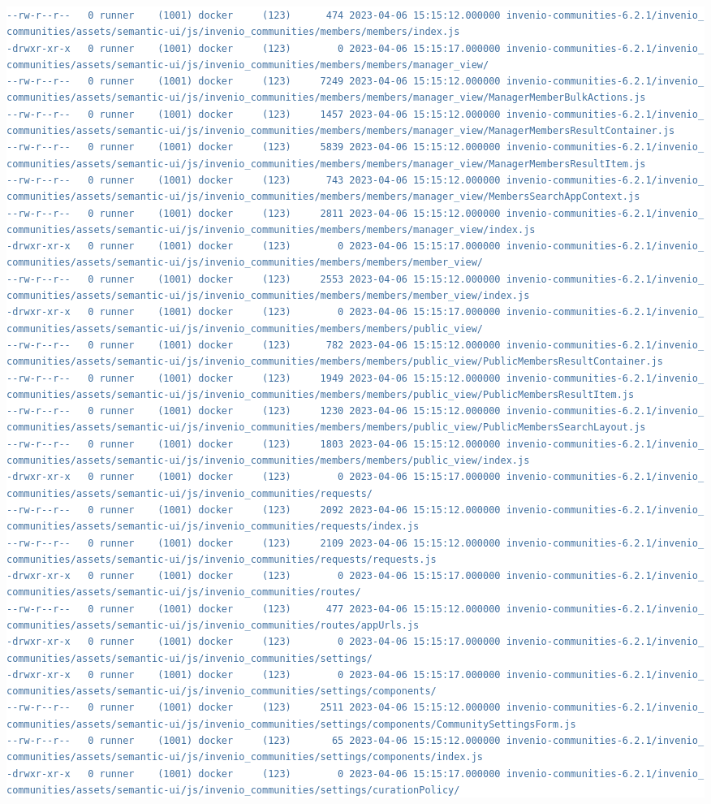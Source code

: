 ```diff
--rw-r--r--   0 runner    (1001) docker     (123)      474 2023-04-06 15:15:12.000000 invenio-communities-6.2.1/invenio_communities/assets/semantic-ui/js/invenio_communities/members/members/index.js
-drwxr-xr-x   0 runner    (1001) docker     (123)        0 2023-04-06 15:15:17.000000 invenio-communities-6.2.1/invenio_communities/assets/semantic-ui/js/invenio_communities/members/members/manager_view/
--rw-r--r--   0 runner    (1001) docker     (123)     7249 2023-04-06 15:15:12.000000 invenio-communities-6.2.1/invenio_communities/assets/semantic-ui/js/invenio_communities/members/members/manager_view/ManagerMemberBulkActions.js
--rw-r--r--   0 runner    (1001) docker     (123)     1457 2023-04-06 15:15:12.000000 invenio-communities-6.2.1/invenio_communities/assets/semantic-ui/js/invenio_communities/members/members/manager_view/ManagerMembersResultContainer.js
--rw-r--r--   0 runner    (1001) docker     (123)     5839 2023-04-06 15:15:12.000000 invenio-communities-6.2.1/invenio_communities/assets/semantic-ui/js/invenio_communities/members/members/manager_view/ManagerMembersResultItem.js
--rw-r--r--   0 runner    (1001) docker     (123)      743 2023-04-06 15:15:12.000000 invenio-communities-6.2.1/invenio_communities/assets/semantic-ui/js/invenio_communities/members/members/manager_view/MembersSearchAppContext.js
--rw-r--r--   0 runner    (1001) docker     (123)     2811 2023-04-06 15:15:12.000000 invenio-communities-6.2.1/invenio_communities/assets/semantic-ui/js/invenio_communities/members/members/manager_view/index.js
-drwxr-xr-x   0 runner    (1001) docker     (123)        0 2023-04-06 15:15:17.000000 invenio-communities-6.2.1/invenio_communities/assets/semantic-ui/js/invenio_communities/members/members/member_view/
--rw-r--r--   0 runner    (1001) docker     (123)     2553 2023-04-06 15:15:12.000000 invenio-communities-6.2.1/invenio_communities/assets/semantic-ui/js/invenio_communities/members/members/member_view/index.js
-drwxr-xr-x   0 runner    (1001) docker     (123)        0 2023-04-06 15:15:17.000000 invenio-communities-6.2.1/invenio_communities/assets/semantic-ui/js/invenio_communities/members/members/public_view/
--rw-r--r--   0 runner    (1001) docker     (123)      782 2023-04-06 15:15:12.000000 invenio-communities-6.2.1/invenio_communities/assets/semantic-ui/js/invenio_communities/members/members/public_view/PublicMembersResultContainer.js
--rw-r--r--   0 runner    (1001) docker     (123)     1949 2023-04-06 15:15:12.000000 invenio-communities-6.2.1/invenio_communities/assets/semantic-ui/js/invenio_communities/members/members/public_view/PublicMembersResultItem.js
--rw-r--r--   0 runner    (1001) docker     (123)     1230 2023-04-06 15:15:12.000000 invenio-communities-6.2.1/invenio_communities/assets/semantic-ui/js/invenio_communities/members/members/public_view/PublicMembersSearchLayout.js
--rw-r--r--   0 runner    (1001) docker     (123)     1803 2023-04-06 15:15:12.000000 invenio-communities-6.2.1/invenio_communities/assets/semantic-ui/js/invenio_communities/members/members/public_view/index.js
-drwxr-xr-x   0 runner    (1001) docker     (123)        0 2023-04-06 15:15:17.000000 invenio-communities-6.2.1/invenio_communities/assets/semantic-ui/js/invenio_communities/requests/
--rw-r--r--   0 runner    (1001) docker     (123)     2092 2023-04-06 15:15:12.000000 invenio-communities-6.2.1/invenio_communities/assets/semantic-ui/js/invenio_communities/requests/index.js
--rw-r--r--   0 runner    (1001) docker     (123)     2109 2023-04-06 15:15:12.000000 invenio-communities-6.2.1/invenio_communities/assets/semantic-ui/js/invenio_communities/requests/requests.js
-drwxr-xr-x   0 runner    (1001) docker     (123)        0 2023-04-06 15:15:17.000000 invenio-communities-6.2.1/invenio_communities/assets/semantic-ui/js/invenio_communities/routes/
--rw-r--r--   0 runner    (1001) docker     (123)      477 2023-04-06 15:15:12.000000 invenio-communities-6.2.1/invenio_communities/assets/semantic-ui/js/invenio_communities/routes/appUrls.js
-drwxr-xr-x   0 runner    (1001) docker     (123)        0 2023-04-06 15:15:17.000000 invenio-communities-6.2.1/invenio_communities/assets/semantic-ui/js/invenio_communities/settings/
-drwxr-xr-x   0 runner    (1001) docker     (123)        0 2023-04-06 15:15:17.000000 invenio-communities-6.2.1/invenio_communities/assets/semantic-ui/js/invenio_communities/settings/components/
--rw-r--r--   0 runner    (1001) docker     (123)     2511 2023-04-06 15:15:12.000000 invenio-communities-6.2.1/invenio_communities/assets/semantic-ui/js/invenio_communities/settings/components/CommunitySettingsForm.js
--rw-r--r--   0 runner    (1001) docker     (123)       65 2023-04-06 15:15:12.000000 invenio-communities-6.2.1/invenio_communities/assets/semantic-ui/js/invenio_communities/settings/components/index.js
-drwxr-xr-x   0 runner    (1001) docker     (123)        0 2023-04-06 15:15:17.000000 invenio-communities-6.2.1/invenio_communities/assets/semantic-ui/js/invenio_communities/settings/curationPolicy/
```